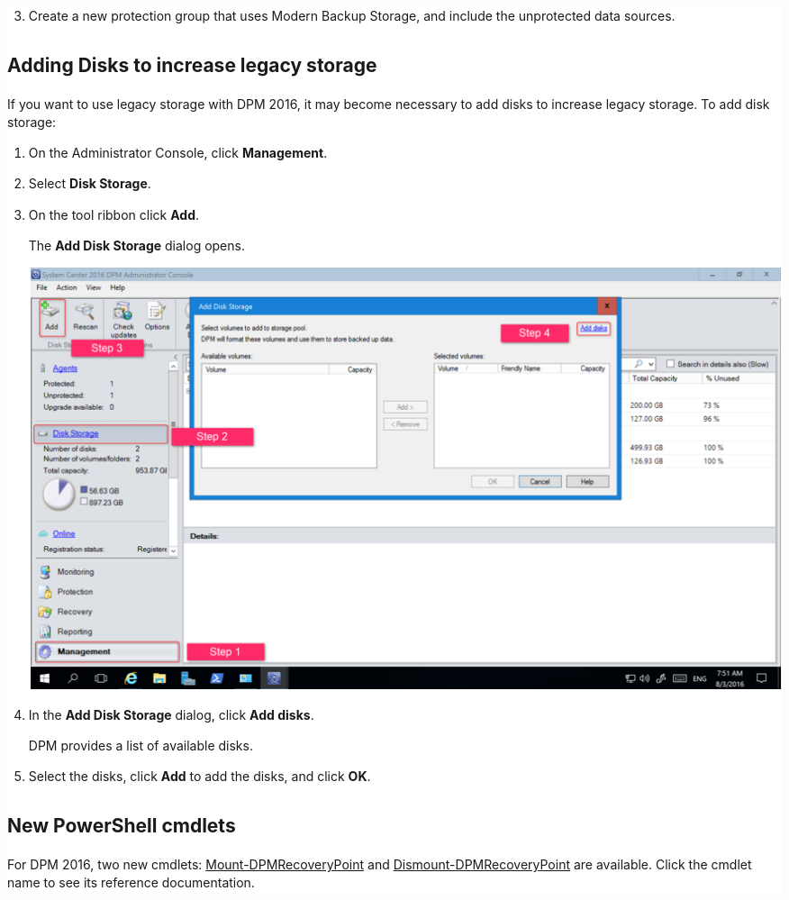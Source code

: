 3. Create a new protection group that uses Modern Backup Storage, and include the unprotected data sources.


## Adding Disks to increase legacy storage

If you want to use legacy storage with DPM 2016, it may become necessary to add disks to increase legacy storage. To add disk storage:

1. On the Administrator Console, click **Management**.

2. Select **Disk Storage**.

3. On the tool ribbon click **Add**.

    The **Add Disk Storage** dialog opens.

    ![Add disks](../dpm/media/upgrade-to-dpm-2016/dpm-2016-add-disk-storage.png)

4. In the **Add Disk Storage** dialog, click **Add disks**.

    DPM provides a list of available disks.

5. Select the disks, click **Add** to add the disks, and click **OK**.

## New PowerShell cmdlets

For DPM 2016, two new cmdlets: [Mount-DPMRecoveryPoint](https://technet.microsoft.com/library/mt787159.aspx) and [Dismount-DPMRecoveryPoint](https://technet.microsoft.com/library/mt787158.aspx) are available. Click the cmdlet name to see its reference documentation.
